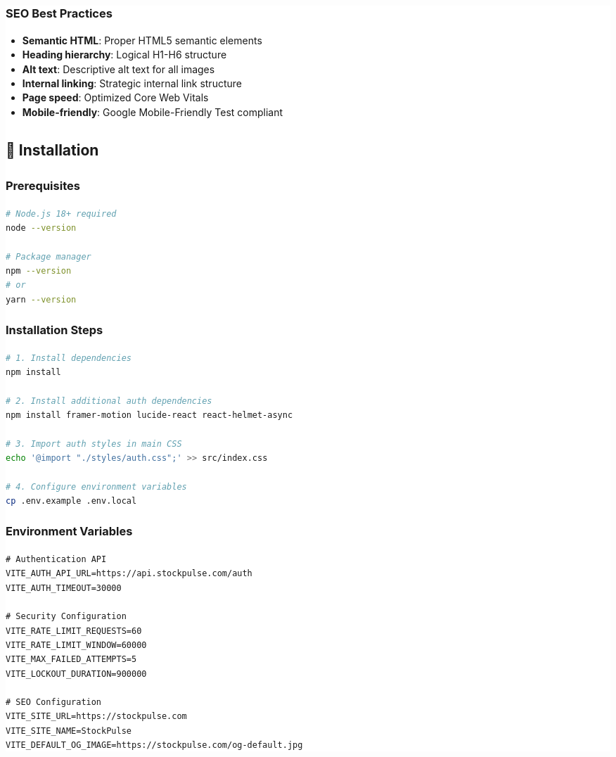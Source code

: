 ### SEO Best Practices
- **Semantic HTML**: Proper HTML5 semantic elements
- **Heading hierarchy**: Logical H1-H6 structure
- **Alt text**: Descriptive alt text for all images
- **Internal linking**: Strategic internal link structure
- **Page speed**: Optimized Core Web Vitals
- **Mobile-friendly**: Google Mobile-Friendly Test compliant

## 🚀 Installation

### Prerequisites
```bash
# Node.js 18+ required
node --version

# Package manager
npm --version
# or
yarn --version
```

### Installation Steps
```bash
# 1. Install dependencies
npm install

# 2. Install additional auth dependencies
npm install framer-motion lucide-react react-helmet-async

# 3. Import auth styles in main CSS
echo '@import "./styles/auth.css";' >> src/index.css

# 4. Configure environment variables
cp .env.example .env.local
```

### Environment Variables
```env
# Authentication API
VITE_AUTH_API_URL=https://api.stockpulse.com/auth
VITE_AUTH_TIMEOUT=30000

# Security Configuration
VITE_RATE_LIMIT_REQUESTS=60
VITE_RATE_LIMIT_WINDOW=60000
VITE_MAX_FAILED_ATTEMPTS=5
VITE_LOCKOUT_DURATION=900000

# SEO Configuration
VITE_SITE_URL=https://stockpulse.com
VITE_SITE_NAME=StockPulse
VITE_DEFAULT_OG_IMAGE=https://stockpulse.com/og-default.jpg
```
